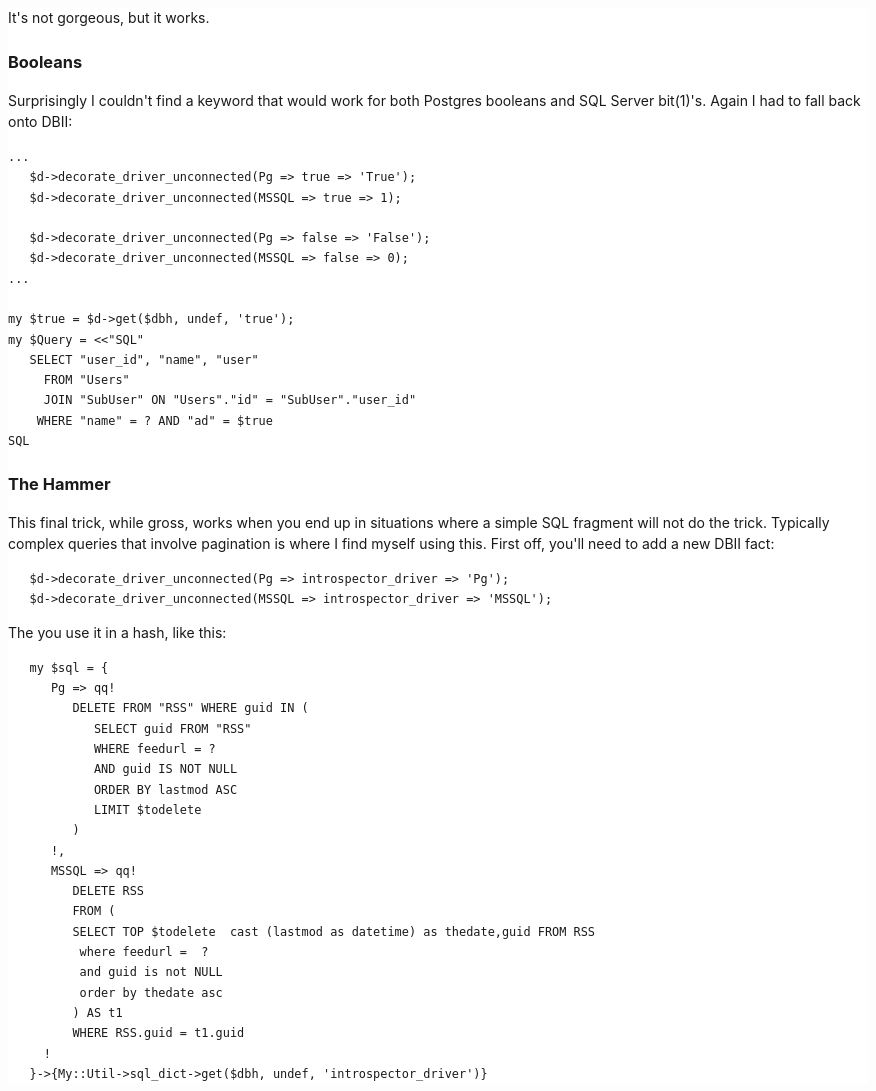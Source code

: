 It's not gorgeous, but it works.

### Booleans

Surprisingly I couldn't find a keyword that would work for both Postgres
booleans and SQL Server bit(1)'s.  Again I had to fall back onto DBII:

```
...
   $d->decorate_driver_unconnected(Pg => true => 'True');
   $d->decorate_driver_unconnected(MSSQL => true => 1);

   $d->decorate_driver_unconnected(Pg => false => 'False');
   $d->decorate_driver_unconnected(MSSQL => false => 0);
...

my $true = $d->get($dbh, undef, 'true');
my $Query = <<"SQL"
   SELECT "user_id", "name", "user"
     FROM "Users"
     JOIN "SubUser" ON "Users"."id" = "SubUser"."user_id"
    WHERE "name" = ? AND "ad" = $true
SQL
```

### The Hammer

This final trick, while gross, works when you end up in situations where a
simple SQL fragment will not do the trick.  Typically complex queries that
involve pagination is where I find myself using this.  First off, you'll need to
add a new DBII fact:

```
   $d->decorate_driver_unconnected(Pg => introspector_driver => 'Pg');
   $d->decorate_driver_unconnected(MSSQL => introspector_driver => 'MSSQL');
```

The you use it in a hash, like this:

```
   my $sql = {
      Pg => qq!
         DELETE FROM "RSS" WHERE guid IN (
            SELECT guid FROM "RSS"
            WHERE feedurl = ?
            AND guid IS NOT NULL
            ORDER BY lastmod ASC
            LIMIT $todelete
         )
      !,
      MSSQL => qq!
         DELETE RSS
         FROM (
         SELECT TOP $todelete  cast (lastmod as datetime) as thedate,guid FROM RSS
          where feedurl =  ?
          and guid is not NULL
          order by thedate asc
         ) AS t1
         WHERE RSS.guid = t1.guid
     !
   }->{My::Util->sql_dict->get($dbh, undef, 'introspector_driver')}
```
